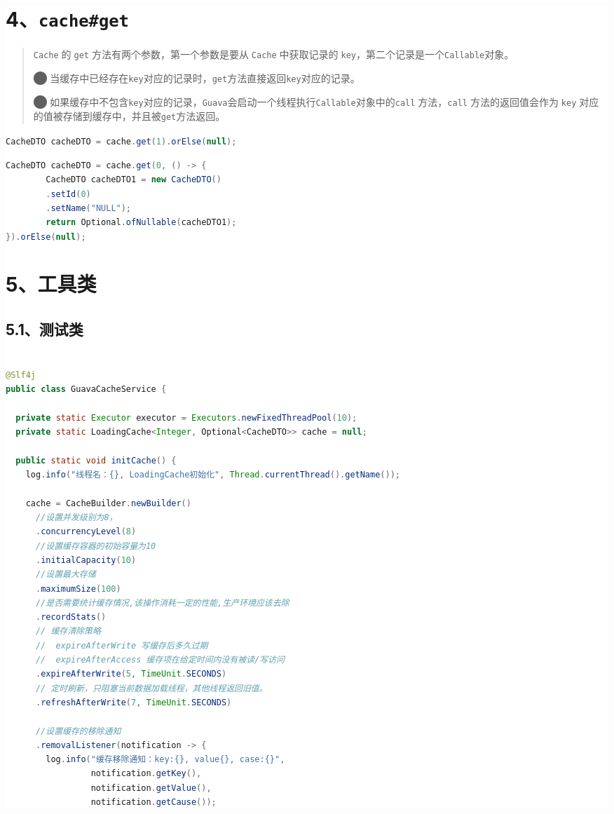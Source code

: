 

# 4、`cache#get`

> `Cache` 的 `get` 方法有两个参数，第一个参数是要从 `Cache` 中获取记录的 `key`，第二个记录是一个`Callable`对象。
>
> ⬤ 当缓存中已经存在`key`对应的记录时，`get`方法直接返回`key`对应的记录。        
>
> ⬤ 如果缓存中不包含`key`对应的记录，`Guava`会启动一个线程执行`Callable`对象中的`call` 方法，`call` 方法的返回值会作为 `key` 对应的值被存储到缓存中，并且被`get`方法返回。

```JAVA
CacheDTO cacheDTO = cache.get(1).orElse(null);

```

```JAVA
CacheDTO cacheDTO = cache.get(0, () -> {
		CacheDTO cacheDTO1 = new CacheDTO()
		.setId(0)
		.setName("NULL");
		return Optional.ofNullable(cacheDTO1);
}).orElse(null);
```





# 5、工具类

## 5.1、测试类

```java

@Slf4j
public class GuavaCacheService {

  private static Executor executor = Executors.newFixedThreadPool(10);
  private static LoadingCache<Integer, Optional<CacheDTO>> cache = null;

  public static void initCache() {
    log.info("线程名：{}, LoadingCache初始化", Thread.currentThread().getName());

    cache = CacheBuilder.newBuilder()
      //设置并发级别为8，
      .concurrencyLevel(8)
      //设置缓存容器的初始容量为10
      .initialCapacity(10)
      //设置最大存储
      .maximumSize(100)
      //是否需要统计缓存情况,该操作消耗一定的性能,生产环境应该去除
      .recordStats()
      // 缓存清除策略
      //  expireAfterWrite 写缓存后多久过期
      //  expireAfterAccess 缓存项在给定时间内没有被读/写访问
      .expireAfterWrite(5, TimeUnit.SECONDS)
      // 定时刷新，只阻塞当前数据加载线程，其他线程返回旧值。
      .refreshAfterWrite(7, TimeUnit.SECONDS)

      //设置缓存的移除通知
      .removalListener(notification -> {
        log.info("缓存移除通知：key:{}, value{}, case:{}", 
                 notification.getKey(), 
                 notification.getValue(), 
                 notification.getCause());
```